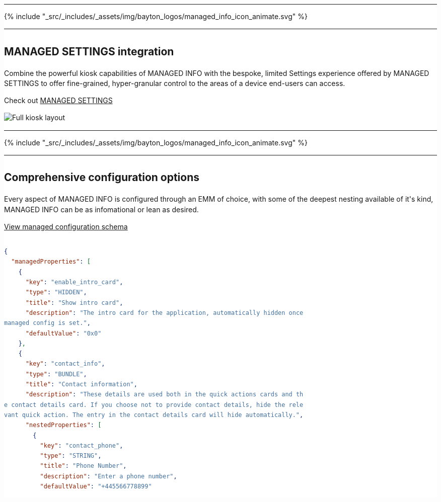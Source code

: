 <div class="project-logo-separator padding-top-200 padding-mobile-top-100">
<hr>
{% include "_src/_includes/_assets/img/bayton_logos/managed_info_icon_animate.svg" %}
<hr>
</div>

<section id="kiosk" class="service-item grid grid-column-2-1 grid-column-mobile-1 grid-gap-60 padding-top-200 padding-mobile-top-100">
<div class="service-text grid-align-middle grid-mobile-align-top">
<h2>MANAGED SETTINGS integration</h2>
<p>Combine the powerful kiosk capabilities of MANAGED INFO with the bespoke, limited Settings experience offered by MANAGED SETTINGS to offer fine-grained, hyper-granular control to the areas of a device end-users can access.</p>

Check out [MANAGED SETTINGS](/projects/managed-settings)

</div>
<div class="service-image grid-align-right grid-mobile-align-center">
<img width="350px" src="https://cdn.bayton.org/assets/managed_info/mi-stock-imagery/info_ms_integration_frame.gif" alt="Full kiosk layout">
</div>
</section>

<div class="project-logo-separator padding-top-200 padding-mobile-top-100">
<hr>
{% include "_src/_includes/_assets/img/bayton_logos/managed_info_icon_animate.svg" %}
<hr>
</div>

<section id="kiosk" class="service-item grid grid-column-2-1 grid-column-mobile-1 grid-gap-60 padding-top-200 padding-mobile-top-100">
<div class="service-text grid-align-middle grid-mobile-align-top">
<h2>Comprehensive configuration options</h2>
<p>Every aspect of MANAGED INFO is configured through an EMM of choice, with some of the deepest nesting available of it's kind, MANAGED INFO can be as infomational or lean as desired.</p>

[View managed configuration schema](/projects/managed-info/support/managed-configuration-payload/)

</div>
<div class="service-image grid-align-right grid-mobile-align-center">

<div style="border-radius:10px;max-width:600px;max-height:800px;overflow:auto;">

```json
{
  "managedProperties": [
    {
      "key": "enable_intro_card",
      "type": "HIDDEN",
      "title": "Show intro card",
      "description": "The intro card for the application, automatically hidden once managed config is set.",
      "defaultValue": "0x0"
    },
    {
      "key": "contact_info",
      "type": "BUNDLE",
      "title": "Contact information",
      "description": "These details are used both in the quick actions cards and the contact details card. If you choose not to provide contact details, hide the relevant quick action. The entry in the contact details card will hide automatically.",
      "nestedProperties": [
        {
          "key": "contact_phone",
          "type": "STRING",
          "title": "Phone Number",
          "description": "Enter a phone number",
          "defaultValue": "+445566778899"
```